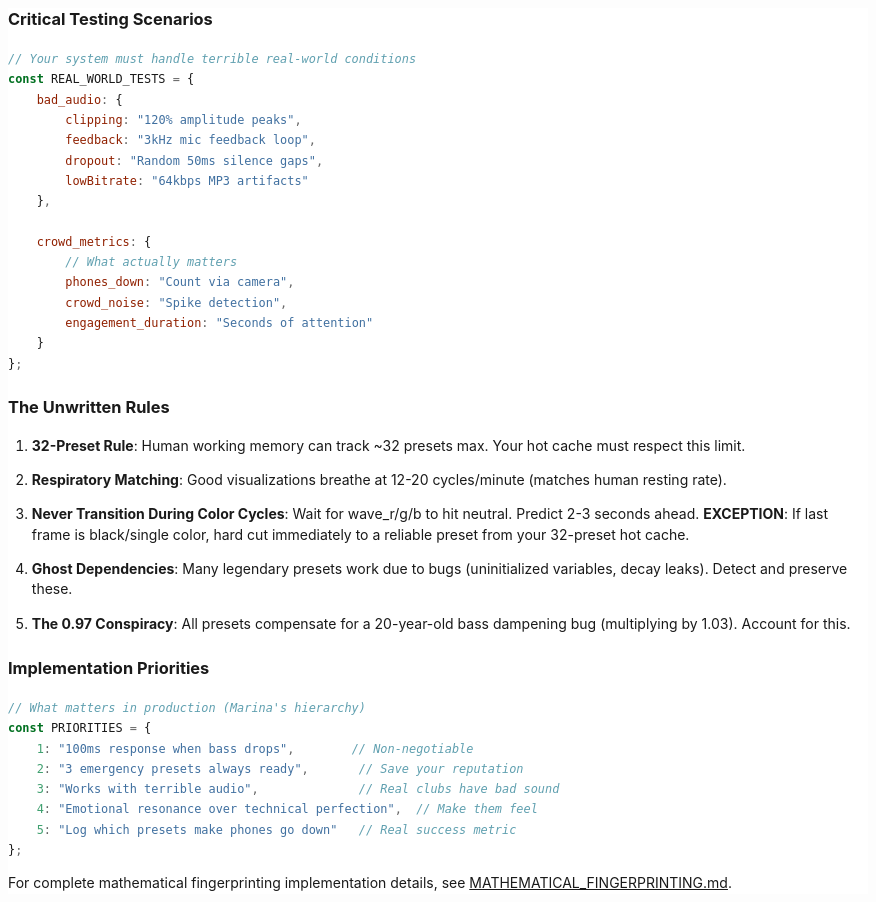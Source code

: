 ### Critical Testing Scenarios

```javascript
// Your system must handle terrible real-world conditions
const REAL_WORLD_TESTS = {
    bad_audio: {
        clipping: "120% amplitude peaks",
        feedback: "3kHz mic feedback loop",
        dropout: "Random 50ms silence gaps",
        lowBitrate: "64kbps MP3 artifacts"
    },

    crowd_metrics: {
        // What actually matters
        phones_down: "Count via camera",
        crowd_noise: "Spike detection",
        engagement_duration: "Seconds of attention"
    }
};
```

### The Unwritten Rules

1. **32-Preset Rule**: Human working memory can track ~32 presets max. Your hot cache must respect this limit.

2. **Respiratory Matching**: Good visualizations breathe at 12-20 cycles/minute (matches human resting rate).

3. **Never Transition During Color Cycles**: Wait for wave_r/g/b to hit neutral. Predict 2-3 seconds ahead. **EXCEPTION**: If last frame is black/single color, hard cut immediately to a reliable preset from your 32-preset hot cache.

4. **Ghost Dependencies**: Many legendary presets work due to bugs (uninitialized variables, decay leaks). Detect and preserve these.

5. **The 0.97 Conspiracy**: All presets compensate for a 20-year-old bass dampening bug (multiplying by 1.03). Account for this.

### Implementation Priorities

```javascript
// What matters in production (Marina's hierarchy)
const PRIORITIES = {
    1: "100ms response when bass drops",        // Non-negotiable
    2: "3 emergency presets always ready",       // Save your reputation
    3: "Works with terrible audio",              // Real clubs have bad sound
    4: "Emotional resonance over technical perfection",  // Make them feel
    5: "Log which presets make phones go down"   // Real success metric
};
```

For complete mathematical fingerprinting implementation details, see [MATHEMATICAL_FINGERPRINTING.md](./MATHEMATICAL_FINGERPRINTING.md).